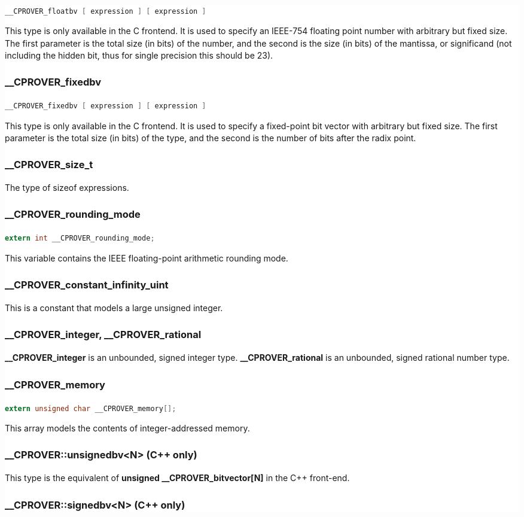 ```C
__CPROVER_floatbv [ expression ] [ expression ]
```

This type is only available in the C frontend. It is used to specify an
IEEE-754 floating point number with arbitrary but fixed size. The first
parameter is the total size (in bits) of the number, and the second is
the size (in bits) of the mantissa, or significand (not including the
hidden bit, thus for single precision this should be 23).

### \_\_CPROVER\_fixedbv

```C
__CPROVER_fixedbv [ expression ] [ expression ]
```

This type is only available in the C frontend. It is used to specify a
fixed-point bit vector with arbitrary but fixed size. The first
parameter is the total size (in bits) of the type, and the second is the
number of bits after the radix point.

### \_\_CPROVER\_size\_t

The type of sizeof expressions.

### \_\_CPROVER\_rounding\_mode

```C
extern int __CPROVER_rounding_mode;
```

This variable contains the IEEE floating-point arithmetic rounding mode.

### \_\_CPROVER\_constant\_infinity\_uint

This is a constant that models a large unsigned integer.

### \_\_CPROVER\_integer, \_\_CPROVER\_rational

**\_\_CPROVER\_integer** is an unbounded, signed integer type.
**\_\_CPROVER\_rational** is an unbounded, signed rational number type.

### \_\_CPROVER\_memory

```C
extern unsigned char __CPROVER_memory[];
```

This array models the contents of integer-addressed memory.

### \_\_CPROVER::unsignedbv&lt;N&gt; (C++ only)

This type is the equivalent of **unsigned \_\_CPROVER\_bitvector\[N\]**
in the C++ front-end.

### \_\_CPROVER::signedbv&lt;N&gt; (C++ only)
